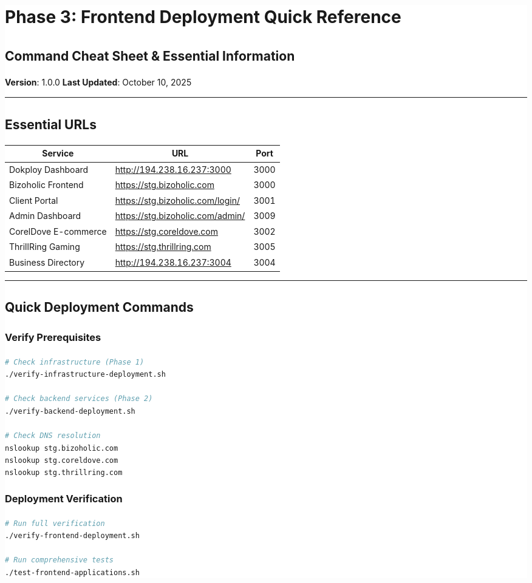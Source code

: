 # Phase 3: Frontend Deployment Quick Reference
## Command Cheat Sheet & Essential Information

**Version**: 1.0.0
**Last Updated**: October 10, 2025

---

## Essential URLs

| Service | URL | Port |
|---------|-----|------|
| Dokploy Dashboard | http://194.238.16.237:3000 | 3000 |
| Bizoholic Frontend | https://stg.bizoholic.com | 3000 |
| Client Portal | https://stg.bizoholic.com/login/ | 3001 |
| Admin Dashboard | https://stg.bizoholic.com/admin/ | 3009 |
| CorelDove E-commerce | https://stg.coreldove.com | 3002 |
| ThrillRing Gaming | https://stg.thrillring.com | 3005 |
| Business Directory | http://194.238.16.237:3004 | 3004 |

---

## Quick Deployment Commands

### Verify Prerequisites
```bash
# Check infrastructure (Phase 1)
./verify-infrastructure-deployment.sh

# Check backend services (Phase 2)
./verify-backend-deployment.sh

# Check DNS resolution
nslookup stg.bizoholic.com
nslookup stg.coreldove.com
nslookup stg.thrillring.com
```

### Deployment Verification
```bash
# Run full verification
./verify-frontend-deployment.sh

# Run comprehensive tests
./test-frontend-applications.sh
```
